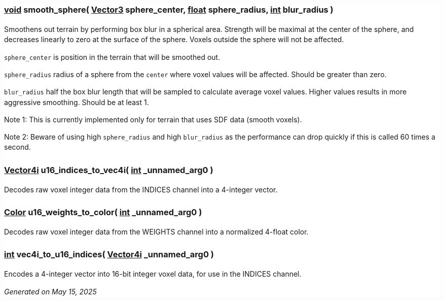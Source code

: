 ### [void](#)<span id="i_smooth_sphere"></span> **smooth_sphere**( [Vector3](https://docs.godotengine.org/en/stable/classes/class_vector3.html) sphere_center, [float](https://docs.godotengine.org/en/stable/classes/class_float.html) sphere_radius, [int](https://docs.godotengine.org/en/stable/classes/class_int.html) blur_radius ) 

Smoothens out terrain by performing box blur in a spherical area. Strength will be maximal at the center of the sphere, and decreases linearly to zero at the surface of the sphere. Voxels outside the sphere will not be affected.

`sphere_center` is position in the terrain that will be smoothed out.

`sphere_radius` radius of a sphere from the `center` where voxel values will be affected. Should be greater than zero.

`blur_radius` half the box blur length that will be sampled to calculate average voxel values. Higher values results in more aggressive smoothing. Should be at least 1.

Note 1: This is currently implemented only for terrain that uses SDF data (smooth voxels).

Note 2: Beware of using high `sphere_radius` and high `blur_radius` as the performance can drop quickly if this is called 60 times a second.

### [Vector4i](https://docs.godotengine.org/en/stable/classes/class_vector4i.html)<span id="i_u16_indices_to_vec4i"></span> **u16_indices_to_vec4i**( [int](https://docs.godotengine.org/en/stable/classes/class_int.html) _unnamed_arg0 ) 

Decodes raw voxel integer data from the INDICES channel into a 4-integer vector.

### [Color](https://docs.godotengine.org/en/stable/classes/class_color.html)<span id="i_u16_weights_to_color"></span> **u16_weights_to_color**( [int](https://docs.godotengine.org/en/stable/classes/class_int.html) _unnamed_arg0 ) 

Decodes raw voxel integer data from the WEIGHTS channel into a normalized 4-float color.

### [int](https://docs.godotengine.org/en/stable/classes/class_int.html)<span id="i_vec4i_to_u16_indices"></span> **vec4i_to_u16_indices**( [Vector4i](https://docs.godotengine.org/en/stable/classes/class_vector4i.html) _unnamed_arg0 ) 

Encodes a 4-integer vector into 16-bit integer voxel data, for use in the INDICES channel.

_Generated on May 15, 2025_
